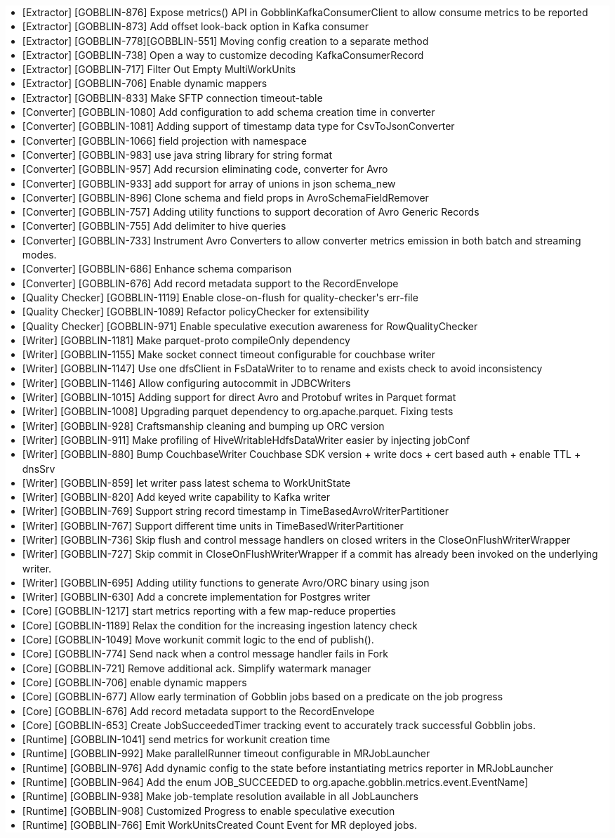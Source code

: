 * [Extractor] [GOBBLIN-876] Expose metrics() API in GobblinKafkaConsumerClient to allow consume metrics to be reported
* [Extractor] [GOBBLIN-873] Add offset look-back option in Kafka consumer
* [Extractor] [GOBBLIN-778][GOBBLIN-551] Moving config creation to a separate method
* [Extractor] [GOBBLIN-738] Open a way to customize decoding KafkaConsumerRecord
* [Extractor] [GOBBLIN-717] Filter Out Empty MultiWorkUnits
* [Extractor] [GOBBLIN-706] Enable dynamic mappers
* [Extractor] [GOBBLIN-833] Make SFTP connection timeout-table
* [Converter] [GOBBLIN-1080] Add configuration to add schema creation time in converter
* [Converter] [GOBBLIN-1081] Adding support of timestamp data type for CsvToJsonConverter
* [Converter] [GOBBLIN-1066] field projection with namespace
* [Converter] [GOBBLIN-983] use java string library for string format
* [Converter] [GOBBLIN-957] Add recursion eliminating code, converter for Avro
* [Converter] [GOBBLIN-933] add support for array of unions in json schema_new
* [Converter] [GOBBLIN-896] Clone schema and field props in AvroSchemaFieldRemover
* [Converter] [GOBBLIN-757] Adding utility functions to support decoration of Avro Generic Records
* [Converter] [GOBBLIN-755] Add delimiter to hive queries
* [Converter] [GOBBLIN-733] Instrument Avro Converters to allow converter metrics emission in both batch and streaming modes.
* [Converter] [GOBBLIN-686] Enhance schema comparison
* [Converter] [GOBBLIN-676] Add record metadata support to the RecordEnvelope
* [Quality Checker] [GOBBLIN-1119] Enable close-on-flush for quality-checker's err-file
* [Quality Checker] [GOBBLIN-1089] Refactor policyChecker for extensibility
* [Quality Checker] [GOBBLIN-971] Enable speculative execution awareness for RowQualityChecker
* [Writer] [GOBBLIN-1181] Make parquet-proto compileOnly dependency
* [Writer] [GOBBLIN-1155] Make socket connect timeout configurable for couchbase writer
* [Writer] [GOBBLIN-1147] Use one dfsClient in FsDataWriter to to rename and exists check to avoid inconsistency
* [Writer] [GOBBLIN-1146] Allow configuring autocommit in JDBCWriters
* [Writer] [GOBBLIN-1015] Adding support for direct Avro and Protobuf writes in Parquet format
* [Writer] [GOBBLIN-1008] Upgrading parquet dependency to org.apache.parquet. Fixing tests
* [Writer] [GOBBLIN-928] Craftsmanship cleaning and bumping up ORC version
* [Writer] [GOBBLIN-911] Make profiling of HiveWritableHdfsDataWriter easier by injecting jobConf
* [Writer] [GOBBLIN-880] Bump CouchbaseWriter Couchbase SDK version + write docs + cert based auth + enable TTL + dnsSrv
* [Writer] [GOBBLIN-859] let writer pass latest schema to WorkUnitState
* [Writer] [GOBBLIN-820] Add keyed write capability to Kafka writer
* [Writer] [GOBBLIN-769] Support string record timestamp in TimeBasedAvroWriterPartitioner
* [Writer] [GOBBLIN-767] Support different time units in TimeBasedWriterPartitioner
* [Writer] [GOBBLIN-736] Skip flush and control message handlers on closed writers in the CloseOnFlushWriterWrapper
* [Writer] [GOBBLIN-727] Skip commit in CloseOnFlushWriterWrapper if a commit has already been invoked on the underlying writer.
* [Writer] [GOBBLIN-695] Adding utility functions to generate Avro/ORC binary using json
* [Writer] [GOBBLIN-630] Add a concrete implementation for Postgres writer
* [Core] [GOBBLIN-1217] start metrics reporting with a few map-reduce properties
* [Core] [GOBBLIN-1189] Relax the condition for the increasing ingestion latency check
* [Core] [GOBBLIN-1049] Move workunit commit logic to the end of publish().
* [Core] [GOBBLIN-774] Send nack when a control message handler fails in Fork
* [Core] [GOBBLIN-721] Remove additional ack. Simplify watermark manager
* [Core] [GOBBLIN-706] enable dynamic mappers
* [Core] [GOBBLIN-677] Allow early termination of Gobblin jobs based on a predicate on the job progress
* [Core] [GOBBLIN-676] Add record metadata support to the RecordEnvelope
* [Core] [GOBBLIN-653] Create JobSucceededTimer tracking event to accurately track successful Gobblin jobs.
* [Runtime] [GOBBLIN-1041] send metrics for workunit creation time
* [Runtime] [GOBBLIN-992] Make parallelRunner timeout configurable in MRJobLauncher
* [Runtime] [GOBBLIN-976] Add dynamic config to the state before instantiating metrics reporter in MRJobLauncher
* [Runtime] [GOBBLIN-964] Add the enum JOB_SUCCEEDED to org.apache.gobblin.metrics.event.EventName]
* [Runtime] [GOBBLIN-938] Make job-template resolution available in all JobLaunchers
* [Runtime] [GOBBLIN-908] Customized Progress to enable speculative execution
* [Runtime] [GOBBLIN-766] Emit WorkUnitsCreated Count Event for MR deployed jobs.